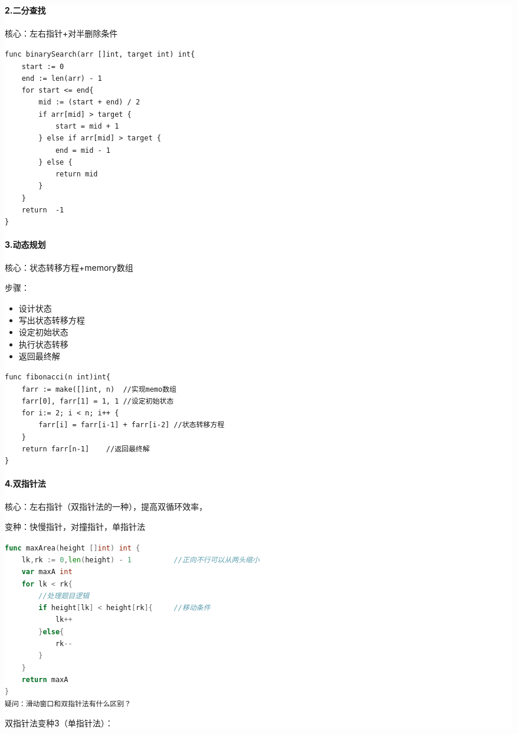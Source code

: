 #### 2.二分查找

核心：左右指针+对半删除条件

```
func binarySearch(arr []int, target int) int{
	start := 0
	end := len(arr) - 1
	for start <= end{
		mid := (start + end) / 2
		if arr[mid] > target {
			start = mid + 1
		} else if arr[mid] > target {
			end = mid - 1
		} else {
			return mid
		}
	}
	return  -1
}
```

#### 3.动态规划

核心：状态转移方程+memory数组

步骤：

- 设计状态
- 写出状态转移方程
- 设定初始状态
- 执行状态转移
- 返回最终解

```
func fibonacci(n int)int{
	farr := make([]int, n)  //实现memo数组
	farr[0], farr[1] = 1, 1	//设定初始状态
	for i:= 2; i < n; i++ {
		farr[i] = farr[i-1] + farr[i-2]	//状态转移方程
	}
	return farr[n-1]	//返回最终解
}
```

#### 4.双指针法

核心：左右指针（双指针法的一种），提高双循环效率，

变种：快慢指针，对撞指针，单指针法

```go
func maxArea(height []int) int {
	lk,rk := 0,len(height) - 1			//正向不行可以从两头缩小
	var maxA int
	for lk < rk{
		//处理题目逻辑
		if height[lk] < height[rk]{		//移动条件
			lk++						
		}else{
			rk--
		}
	}
	return maxA
}
疑问：滑动窗口和双指针法有什么区别？
```
双指针法变种3（单指针法）：
